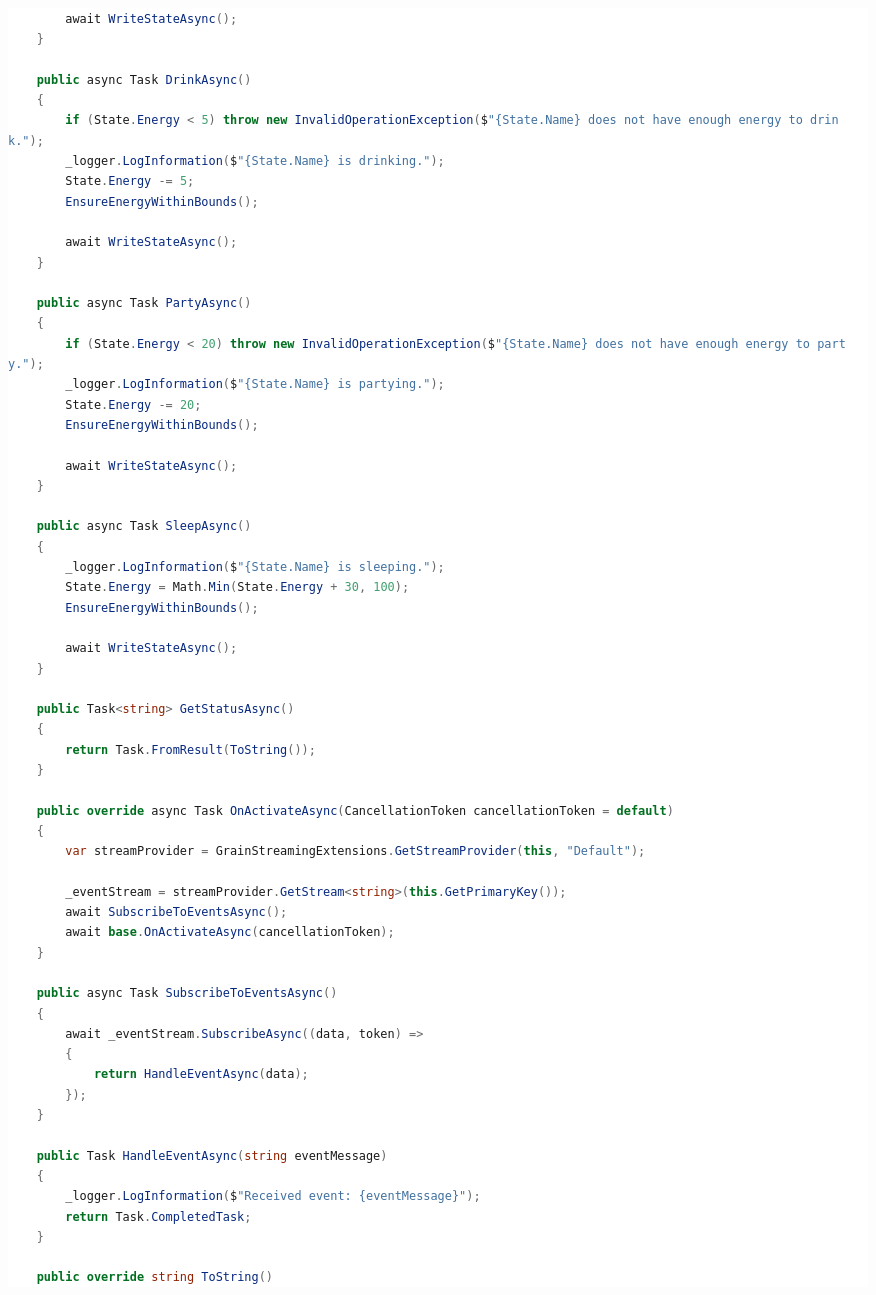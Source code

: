 ```csharp
        await WriteStateAsync();
    }

    public async Task DrinkAsync()
    {
        if (State.Energy < 5) throw new InvalidOperationException($"{State.Name} does not have enough energy to drink.");
        _logger.LogInformation($"{State.Name} is drinking.");        
        State.Energy -= 5;
        EnsureEnergyWithinBounds();
        
        await WriteStateAsync();
    }

    public async Task PartyAsync()
    {
        if (State.Energy < 20) throw new InvalidOperationException($"{State.Name} does not have enough energy to party.");
        _logger.LogInformation($"{State.Name} is partying.");
        State.Energy -= 20;
        EnsureEnergyWithinBounds();
        
        await WriteStateAsync();
    }

    public async Task SleepAsync()
    {
        _logger.LogInformation($"{State.Name} is sleeping.");
        State.Energy = Math.Min(State.Energy + 30, 100);
        EnsureEnergyWithinBounds();
        
        await WriteStateAsync();
    }

    public Task<string> GetStatusAsync()
    {
        return Task.FromResult(ToString());
    }

    public override async Task OnActivateAsync(CancellationToken cancellationToken = default)
    {
        var streamProvider = GrainStreamingExtensions.GetStreamProvider(this, "Default");
        
        _eventStream = streamProvider.GetStream<string>(this.GetPrimaryKey());
        await SubscribeToEventsAsync();
        await base.OnActivateAsync(cancellationToken);
    }

    public async Task SubscribeToEventsAsync()
    {
        await _eventStream.SubscribeAsync((data, token) =>
        {
            return HandleEventAsync(data);
        });
    }

    public Task HandleEventAsync(string eventMessage)
    {
        _logger.LogInformation($"Received event: {eventMessage}");
        return Task.CompletedTask;
    }

    public override string ToString()
```